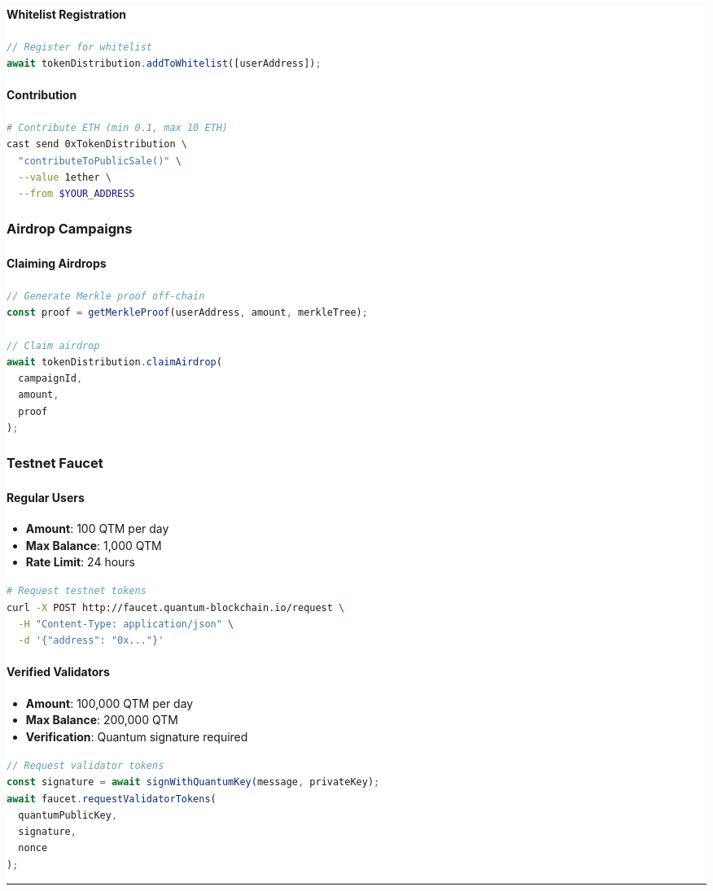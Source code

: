 #### Whitelist Registration
```javascript
// Register for whitelist
await tokenDistribution.addToWhitelist([userAddress]);
```

#### Contribution
```bash
# Contribute ETH (min 0.1, max 10 ETH)
cast send 0xTokenDistribution \
  "contributeToPublicSale()" \
  --value 1ether \
  --from $YOUR_ADDRESS
```

### Airdrop Campaigns

#### Claiming Airdrops
```javascript
// Generate Merkle proof off-chain
const proof = getMerkleProof(userAddress, amount, merkleTree);

// Claim airdrop
await tokenDistribution.claimAirdrop(
  campaignId,
  amount,
  proof
);
```

### Testnet Faucet

#### Regular Users
- **Amount**: 100 QTM per day
- **Max Balance**: 1,000 QTM
- **Rate Limit**: 24 hours

```bash
# Request testnet tokens
curl -X POST http://faucet.quantum-blockchain.io/request \
  -H "Content-Type: application/json" \
  -d '{"address": "0x..."}'
```

#### Verified Validators
- **Amount**: 100,000 QTM per day
- **Max Balance**: 200,000 QTM
- **Verification**: Quantum signature required

```javascript
// Request validator tokens
const signature = await signWithQuantumKey(message, privateKey);
await faucet.requestValidatorTokens(
  quantumPublicKey,
  signature,
  nonce
);
```

---